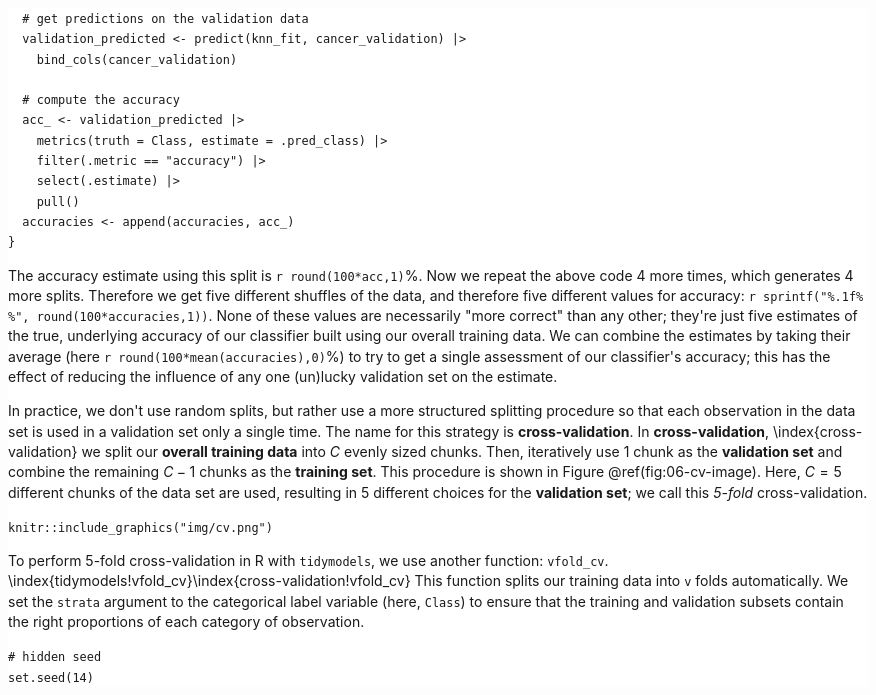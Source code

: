 ```{r 06-five-splits-loop, echo = FALSE, message = FALSE, warning = FALSE}
  # get predictions on the validation data
  validation_predicted <- predict(knn_fit, cancer_validation) |>
    bind_cols(cancer_validation)

  # compute the accuracy
  acc_ <- validation_predicted |>
    metrics(truth = Class, estimate = .pred_class) |>
    filter(.metric == "accuracy") |>
    select(.estimate) |>
    pull()
  accuracies <- append(accuracies, acc_)
}
```

The accuracy estimate using this split is `r round(100*acc,1)`%.
Now we repeat the above code 4 more times, which generates 4 more splits.
Therefore we get five different shuffles of the data, and therefore five different values for
accuracy: `r sprintf("%.1f%%", round(100*accuracies,1))`. None of these values are
necessarily "more correct" than any other; they're
just five estimates of the true, underlying accuracy of our classifier built
using our overall training data. We can combine the estimates by taking their
average (here `r round(100*mean(accuracies),0)`%) to try to get a single assessment of our
classifier's accuracy; this has the effect of reducing the influence of any one
(un)lucky validation set on the estimate. 

In practice, we don't use random splits, but rather use a more structured
splitting procedure so that each observation in the data set is used in a
validation set only a single time. The name for this strategy is 
**cross-validation**.  In **cross-validation**, \index{cross-validation} we split our **overall training
data** into $C$ evenly sized chunks. Then, iteratively use $1$ chunk as the
**validation set** and combine the remaining $C-1$ chunks 
as the **training set**. 
This procedure is shown in Figure \@ref(fig:06-cv-image).
Here, $C=5$ different chunks of the data set are used,
resulting in 5 different choices for the **validation set**; we call this
*5-fold* cross-validation. 

```{r 06-cv-image, echo = FALSE, message = FALSE, warning = FALSE, fig.cap = "5-fold cross-validation.", fig.pos = "H", out.extra="", fig.retina = 2, out.width = "100%"}
knitr::include_graphics("img/cv.png")
```

To perform 5-fold cross-validation in R with `tidymodels`, we use another
function: `vfold_cv`. \index{tidymodels!vfold\_cv}\index{cross-validation!vfold\_cv} This function splits our training data into `v` folds
automatically. We set the `strata` argument to the categorical label variable
(here, `Class`) to ensure that the training and validation subsets contain the
right proportions of each category of observation.

```{r 06-vfold-seed, echo = FALSE, warning = FALSE, message = FALSE}
# hidden seed
set.seed(14) 
```
